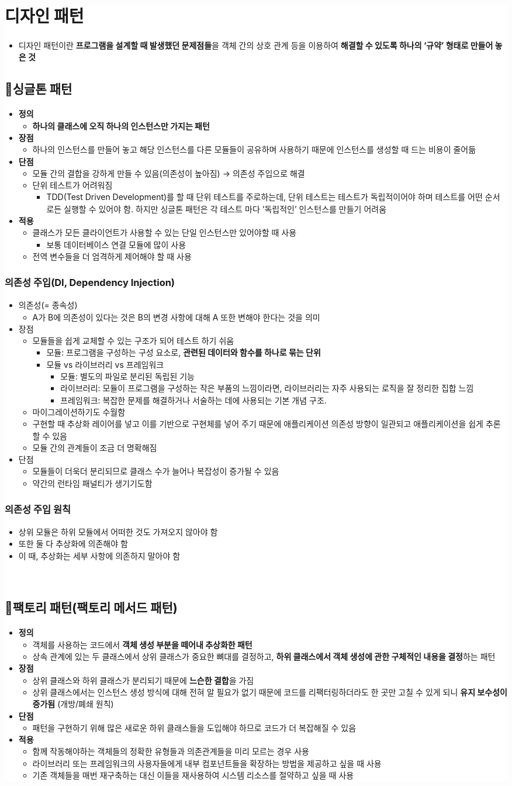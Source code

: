 # 디자인 패턴

- 디자인 패턴이란 **프로그램을 설계할 때 발생했던 문제점들**을 객체 간의 상호 관계 등을 이용하여 **해결할 수 있도록 하나의 ‘규약’ 형태로 만들어 놓은 것**

## 📍싱글톤 패턴
- **정의**
    - **하나의 클래스에 오직 하나의 인스턴스만 가지는 패턴**
- **장점**
    - 하나의 인스턴스를 만들어 놓고 해당 인스턴스를 다른 모듈들이 공유하며 사용하기 때문에 인스턴스를 생성할 때 드는 비용이 줄어듦
- **단점**
    - 모듈 간의 결합을 강하게 만들 수 있음(의존성이 높아짐) → 의존성 주입으로 해결
    - 단위 테스트가 어려워짐
        - TDD(Test Driven Development)를 할 때 단위 테스트를 주로하는데, 단위 테스트는 테스트가 독립적이어야 하며 테스트를 어떤 순서로든 실행할 수 있어야 함. 하지만 싱글톤 패턴은 각 테스트 마다 ‘독립적인’ 인스턴스를 만들기 어려움
- **적용**
    - 클래스가 모든 클라이언트가 사용할 수 있는 단일 인스턴스만 있어야할 때 사용
        - 보통 데이터베이스 연결 모듈에 많이 사용
    - 전역 변수들을 더 엄격하게 제어해야 할 때 사용

### 의존성 주입(DI, Dependency Injection)
- 의존성(= 종속성)
    - A가 B에 의존성이 있다는 것은 B의 변경 사항에 대해 A 또한 변해야 한다는 것을 의미
- 장점
    - 모듈들을 쉽게 교체할 수 있는 구조가 되어 테스트 하기 쉬움
        - 모듈: 프로그램을 구성하는 구성 요소로, **관련된 데이터와 함수를 하나로 묶는 단위**
        - 모듈 vs 라이브러리 vs 프레임워크
            - 모듈: 별도의 파일로 분리된 독립된 기능
            - 라이브러리: 모듈이 프로그램을 구성하는 작은 부품의 느낌이라면, 라이브러리는 자주 사용되는 로직을 잘 정리한 집합 느낌
            - 프레임워크: 복잡한 문제를 해결하거나 서술하는 데에 사용되는 기본 개념 구조.
    - 마이그레이션하기도 수월함
    - 구현할 때 추상화 레이어를 넣고 이를 기반으로 구현체를 넣어 주기 때문에 애플리케이션 의존성 방향이 일관되고 애플리케이션을 쉽게 추론할 수 있음
    - 모듈 간의 관계들이 조금 더 명확해짐
- 단점
    - 모듈들이 더욱더 분리되므로 클래스 수가 늘어나 복잡성이 증가될 수 있음
    - 약간의 런타임 패널티가 생기기도함

### 의존성 주입 원칙
- 상위 모듈은 하위 모듈에서 어떠한 것도 가져오지 않아야 함
- 또한 둘 다 추상화에 의존해야 함
- 이 때, 추상화는 세부 사항에 의존하지 말아야 함

<br>

## 📍팩토리 패턴(팩토리 메서드 패턴)
- **정의**
    - 객체를 사용하는 코드에서 **객체 생성 부분을 떼어내 추상화한 패턴**
    - 상속 관계에 있는 두 클래스에서 상위 클래스가 중요한 뼈대를 결정하고, **하위 클래스에서 객체 생성에 관한 구체적인 내용을 결정**하는 패턴
- **장점**
    - 상위 클래스와 하위 클래스가 분리되기 때문에 **느슨한 결합**을 가짐
    - 상위 클래스에서는 인스턴스 생성 방식에 대해 전혀 알 필요가 없기 때문에 코드를 리팩터링하더라도 한 곳만 고칠 수 있게 되니 **유지 보수성이 증가됨** (개방/폐쇄 원칙)
- **단점**
    - 패턴을 구현하기 위해 많은 새로운 하위 클래스들을 도입해야 하므로 코드가 더 복잡해질 수 있음
- **적용**
    - 함께 작동해야하는 객체들의 정확한 유형들과 의존관계들을 미리 모르는 경우 사용
    - 라이브러리 또는 프레임워크의 사용자들에게 내부 컴포넌트들을 확장하는 방법을 제공하고 싶을 때 사용
    - 기존 객체들을 매번 재구축하는 대신 이들을 재사용하여 시스템 리소스를 절약하고 싶을 때 사용
